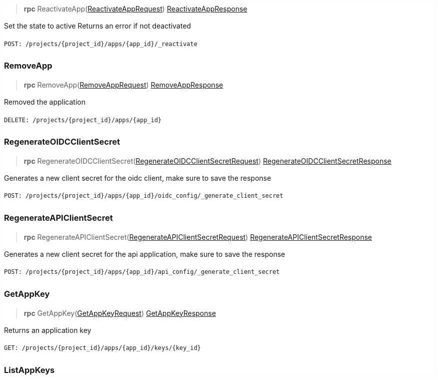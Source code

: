 > **rpc** ReactivateApp([ReactivateAppRequest](#reactivateapprequest))
[ReactivateAppResponse](#reactivateappresponse)

Set the state to active
Returns an error if not deactivated



    POST: /projects/{project_id}/apps/{app_id}/_reactivate


### RemoveApp

> **rpc** RemoveApp([RemoveAppRequest](#removeapprequest))
[RemoveAppResponse](#removeappresponse)

Removed the application



    DELETE: /projects/{project_id}/apps/{app_id}


### RegenerateOIDCClientSecret

> **rpc** RegenerateOIDCClientSecret([RegenerateOIDCClientSecretRequest](#regenerateoidcclientsecretrequest))
[RegenerateOIDCClientSecretResponse](#regenerateoidcclientsecretresponse)

Generates a new client secret for the oidc client, make sure to save the response



    POST: /projects/{project_id}/apps/{app_id}/oidc_config/_generate_client_secret


### RegenerateAPIClientSecret

> **rpc** RegenerateAPIClientSecret([RegenerateAPIClientSecretRequest](#regenerateapiclientsecretrequest))
[RegenerateAPIClientSecretResponse](#regenerateapiclientsecretresponse)

Generates a new client secret for the api application, make sure to save the response



    POST: /projects/{project_id}/apps/{app_id}/api_config/_generate_client_secret


### GetAppKey

> **rpc** GetAppKey([GetAppKeyRequest](#getappkeyrequest))
[GetAppKeyResponse](#getappkeyresponse)

Returns an application key



    GET: /projects/{project_id}/apps/{app_id}/keys/{key_id}


### ListAppKeys
